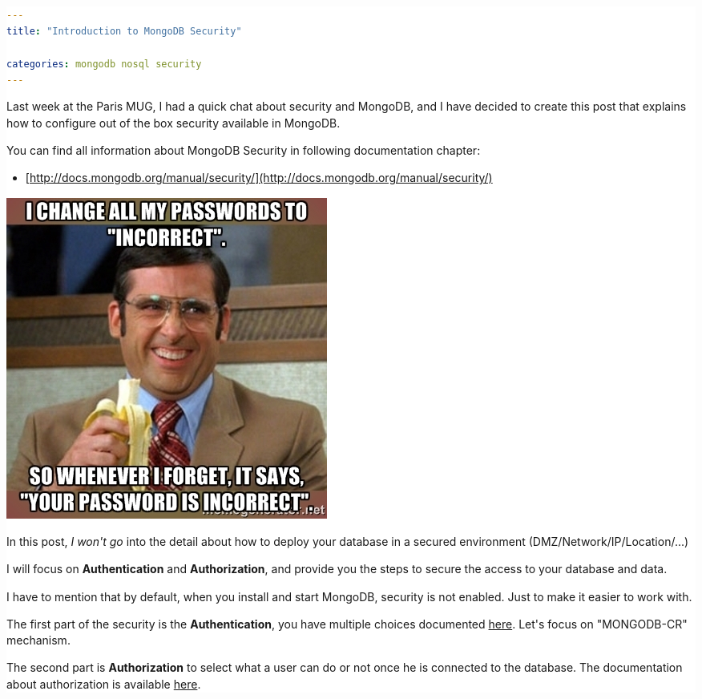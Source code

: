 ```yaml
---
title: "Introduction to MongoDB Security"

categories: mongodb nosql security
---
```


Last week at the Paris MUG, I had a quick chat about security and MongoDB, and I have decided to create this post that explains how to configure out of the box security available in MongoDB.

You can find all information about MongoDB Security in following documentation chapter:

* [http://docs.mongodb.org/manual/security/](http://docs.mongodb.org/manual/security/)


![](/images/posts/intro-mongodb-security/password.jpg )



In this post, *I won't go* into the detail about how to deploy your database in a secured environment (DMZ/Network/IP/Location/...)

I will focus on **Authentication** and **Authorization**, and provide you the steps to secure the access to your database and data.

I have to mention that by default, when you install and start MongoDB, security is not enabled. Just to make it easier to work with.

The first part of the security is the **Authentication**, you have multiple choices documented [here](http://docs.mongodb.org/manual/core/authentication/). Let's focus on "MONGODB-CR" mechanism.

The second part is **Authorization** to select what a user can do or not once he is connected to the database. The documentation about authorization is available [here](http://docs.mongodb.org/manual/core/authorization/).
